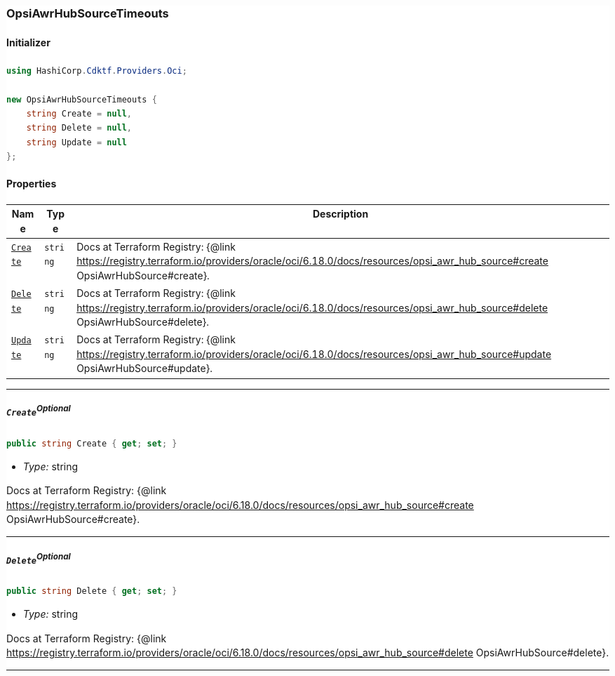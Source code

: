 ### OpsiAwrHubSourceTimeouts <a name="OpsiAwrHubSourceTimeouts" id="rhizo-co-terraform-provider-oci.opsiAwrHubSource.OpsiAwrHubSourceTimeouts"></a>

#### Initializer <a name="Initializer" id="rhizo-co-terraform-provider-oci.opsiAwrHubSource.OpsiAwrHubSourceTimeouts.Initializer"></a>

```csharp
using HashiCorp.Cdktf.Providers.Oci;

new OpsiAwrHubSourceTimeouts {
    string Create = null,
    string Delete = null,
    string Update = null
};
```

#### Properties <a name="Properties" id="Properties"></a>

| **Name** | **Type** | **Description** |
| --- | --- | --- |
| <code><a href="#rhizo-co-terraform-provider-oci.opsiAwrHubSource.OpsiAwrHubSourceTimeouts.property.create">Create</a></code> | <code>string</code> | Docs at Terraform Registry: {@link https://registry.terraform.io/providers/oracle/oci/6.18.0/docs/resources/opsi_awr_hub_source#create OpsiAwrHubSource#create}. |
| <code><a href="#rhizo-co-terraform-provider-oci.opsiAwrHubSource.OpsiAwrHubSourceTimeouts.property.delete">Delete</a></code> | <code>string</code> | Docs at Terraform Registry: {@link https://registry.terraform.io/providers/oracle/oci/6.18.0/docs/resources/opsi_awr_hub_source#delete OpsiAwrHubSource#delete}. |
| <code><a href="#rhizo-co-terraform-provider-oci.opsiAwrHubSource.OpsiAwrHubSourceTimeouts.property.update">Update</a></code> | <code>string</code> | Docs at Terraform Registry: {@link https://registry.terraform.io/providers/oracle/oci/6.18.0/docs/resources/opsi_awr_hub_source#update OpsiAwrHubSource#update}. |

---

##### `Create`<sup>Optional</sup> <a name="Create" id="rhizo-co-terraform-provider-oci.opsiAwrHubSource.OpsiAwrHubSourceTimeouts.property.create"></a>

```csharp
public string Create { get; set; }
```

- *Type:* string

Docs at Terraform Registry: {@link https://registry.terraform.io/providers/oracle/oci/6.18.0/docs/resources/opsi_awr_hub_source#create OpsiAwrHubSource#create}.

---

##### `Delete`<sup>Optional</sup> <a name="Delete" id="rhizo-co-terraform-provider-oci.opsiAwrHubSource.OpsiAwrHubSourceTimeouts.property.delete"></a>

```csharp
public string Delete { get; set; }
```

- *Type:* string

Docs at Terraform Registry: {@link https://registry.terraform.io/providers/oracle/oci/6.18.0/docs/resources/opsi_awr_hub_source#delete OpsiAwrHubSource#delete}.

---
